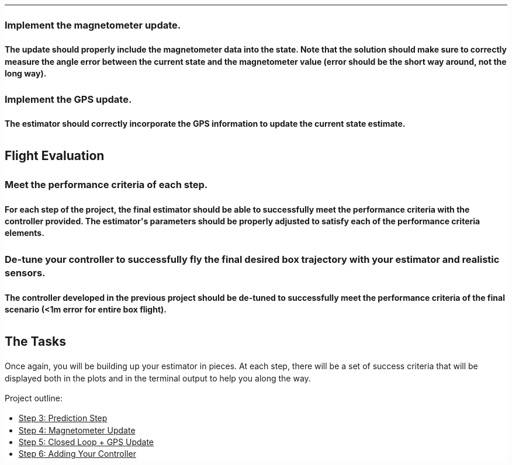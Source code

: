  
 ----
### Implement the magnetometer update. ###
#### The update should properly include the magnetometer data into the state. Note that the solution should make sure to correctly measure the angle error between the current state and the magnetometer value (error should be the short way around, not the long way). ####
```
```

### Implement the GPS update. ###
#### The estimator should correctly incorporate the GPS information to update the current state estimate. ####
```
```

## Flight Evaluation ##

### Meet the performance criteria of each step. ###
#### For each step of the project, the final estimator should be able to successfully meet the performance criteria with the controller provided. The estimator's parameters should be properly adjusted to satisfy each of the performance criteria elements. ####
```
```

### De-tune your controller to successfully fly the final desired box trajectory with your estimator and realistic sensors. ###
#### The controller developed in the previous project should be de-tuned to successfully meet the performance criteria of the final scenario (<1m error for entire box flight). ####
```
```


## The Tasks ##

Once again, you will be building up your estimator in pieces.  At each step, there will be a set of success criteria that will be displayed both in the plots and in the terminal output to help you along the way.

Project outline:

- [Step 3: Prediction Step](#step-3-prediction-step)
 - [Step 4: Magnetometer Update](#step-4-magnetometer-update)
 - [Step 5: Closed Loop + GPS Update](#step-5-closed-loop--gps-update)
 - [Step 6: Adding Your Controller](#step-6-adding-your-controller)
